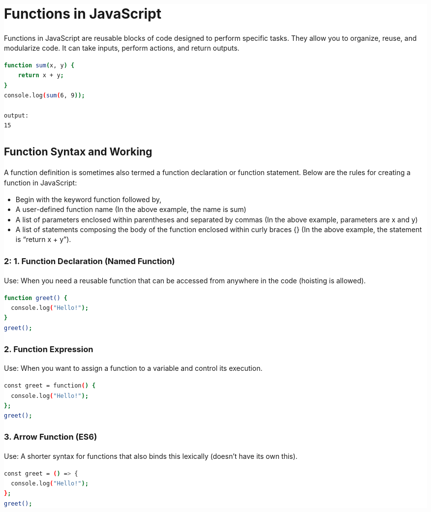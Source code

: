 


# **Functions in JavaScript**
Functions in JavaScript are reusable blocks of code designed to perform specific tasks. They allow you to organize, reuse, and modularize code. It can take inputs, perform actions, and return outputs. 
```bash
function sum(x, y) { 
    return x + y; 
}
console.log(sum(6, 9));

output:
15
```

## **Function Syntax and Working**
A function definition is sometimes also termed a function declaration or function statement. Below are the rules for creating a function in JavaScript:

* Begin with the keyword function followed by,
* A user-defined function name (In the above example, the name is sum)
* A list of parameters enclosed within parentheses and separated by commas (In the above example, parameters are x and y)
* A list of statements composing the body of the function enclosed within curly braces {} (In the above example, the statement is “return x + y”).


### **2: 1. Function Declaration (Named Function)**
Use: When you need a reusable function that can be accessed from anywhere in the code (hoisting is allowed).
```bash
function greet() {
  console.log("Hello!");
}
greet();
```

### **2. Function Expression**
Use: When you want to assign a function to a variable and control its execution.
```bash
const greet = function() {
  console.log("Hello!");
};
greet();
```

### **3. Arrow Function (ES6)**
Use: A shorter syntax for functions that also binds this lexically (doesn’t have its own this).
```bash
const greet = () => {
  console.log("Hello!");
};
greet();
```

